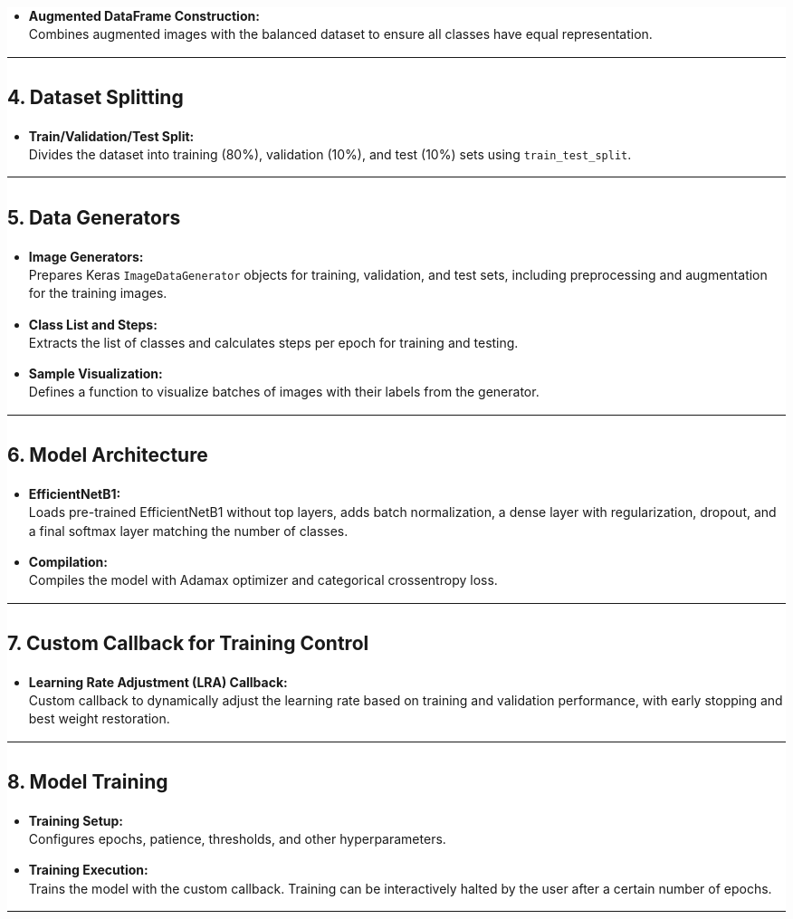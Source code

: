 - **Augmented DataFrame Construction:**  
  Combines augmented images with the balanced dataset to ensure all classes have equal representation.

---

## 4. Dataset Splitting

- **Train/Validation/Test Split:**  
  Divides the dataset into training (80%), validation (10%), and test (10%) sets using `train_test_split`.

---

## 5. Data Generators

- **Image Generators:**  
  Prepares Keras `ImageDataGenerator` objects for training, validation, and test sets, including preprocessing and augmentation for the training images.

- **Class List and Steps:**  
  Extracts the list of classes and calculates steps per epoch for training and testing.

- **Sample Visualization:**  
  Defines a function to visualize batches of images with their labels from the generator.

---

## 6. Model Architecture

- **EfficientNetB1:**  
  Loads pre-trained EfficientNetB1 without top layers, adds batch normalization, a dense layer with regularization, dropout, and a final softmax layer matching the number of classes.

- **Compilation:**  
  Compiles the model with Adamax optimizer and categorical crossentropy loss.

---

## 7. Custom Callback for Training Control

- **Learning Rate Adjustment (LRA) Callback:**  
  Custom callback to dynamically adjust the learning rate based on training and validation performance, with early stopping and best weight restoration.

---

## 8. Model Training

- **Training Setup:**  
  Configures epochs, patience, thresholds, and other hyperparameters.

- **Training Execution:**  
  Trains the model with the custom callback. Training can be interactively halted by the user after a certain number of epochs.

---